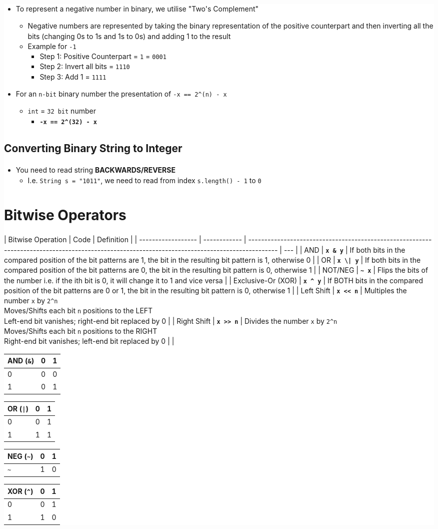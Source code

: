 - To represent a negative number in binary, we utilise "Two's Complement"

  - Negative numbers are represented by taking the binary representation of the positive counterpart and then inverting all the bits (changing 0s to 1s and 1s to 0s) and adding 1 to the result
  - Example for `-1`
    - Step 1: Positive Counterpart = `1` = `0001`
    - Step 2: Invert all bits = `1110`
    - Step 3: Add 1 = `1111`

- For an `n-bit` binary number the presentation of `-x == 2^(n) - x`
  - `int` = `32 bit` number
    - **`-x == 2^(32) - x`**

## Converting Binary String to Integer

- You need to read string **BACKWARDS/REVERSE**
  - I.e. `String s = "1011"`, we need to read from index `s.length() - 1` to `0`

# Bitwise Operators

| Bitwise Operation  | Code         | Definition                                                                                                                                     |
| ------------------ | ------------ | ---------------------------------------------------------------------------------------------------------------------------------------------- | --- |
| AND                | **`x & y`**  | If both bits in the compared position of the bit patterns are 1, the bit in the resulting bit pattern is 1, otherwise 0                        |
| OR                 | **`x \| y`** | If both bits in the compared position of the bit patterns are 0, the bit in the resulting bit pattern is 0, otherwise 1                        |
| NOT/NEG            | **`~ x`**    | Flips the bits of the number i.e. if the ith bit is 0, it will change it to 1 and vice versa                                                   |
| Exclusive-Or (XOR) | **`x ^ y`**  | If BOTH bits in the compared position of the bit patterns are 0 or 1, the bit in the resulting bit pattern is 0, otherwise 1                   |
| Left Shift         | **`x << n`** | Multiples the number `x` by `2^n` <br> Moves/Shifts each bit `n` positions to the LEFT <br> Left-end bit vanishes; right-end bit replaced by 0 |
| Right Shift        | **`x >> n`** | Divides the number `x` by `2^n` <br> Moves/Shifts each bit `n` positions to the RIGHT <br> Right-end bit vanishes; left-end bit replaced by 0  |     |

| AND (`&`) | 0   | 1   |
| --------- | --- | --- |
| 0         | 0   | 0   |
| 1         | 0   | 1   |

| OR (`\|`) | 0   | 1   |
| --------- | --- | --- |
| 0         | 0   | 1   |
| 1         | 1   | 1   |

| NEG (`~`) | 0   | 1   |
| --------- | --- | --- |
| `~`       | 1   | 0   |

| XOR (`^`) | 0   | 1   |
| --------- | --- | --- |
| 0         | 0   | 1   |
| 1         | 1   | 0   |
